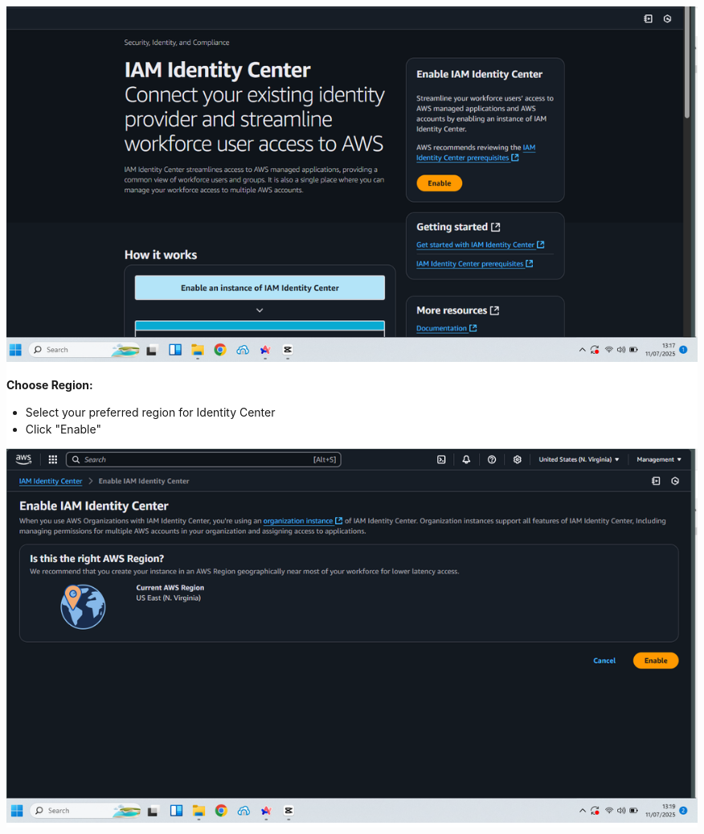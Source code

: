 ![image.png](image%2012.png)

**Choose Region:**

- Select your preferred region for Identity Center
- Click "Enable"

![image.png](image%2013.png)

